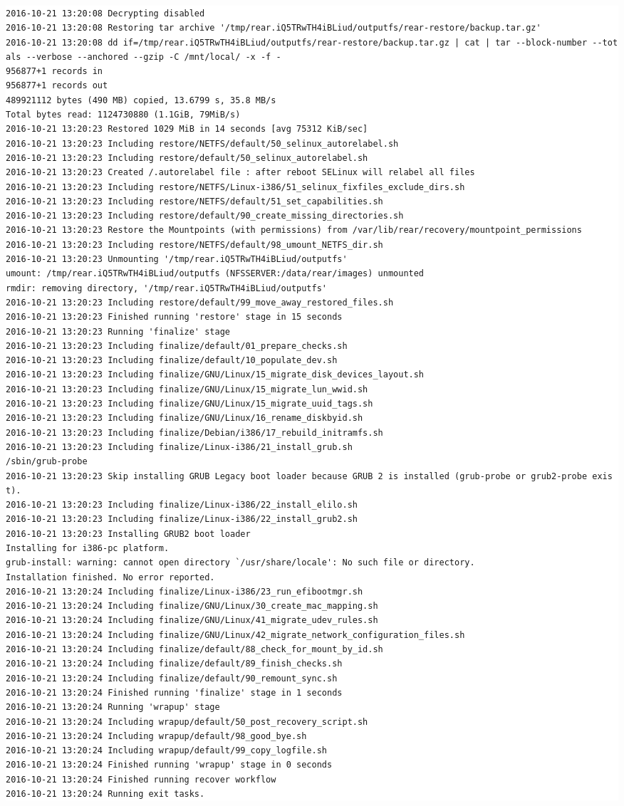     2016-10-21 13:20:08 Decrypting disabled
    2016-10-21 13:20:08 Restoring tar archive '/tmp/rear.iQ5TRwTH4iBLiud/outputfs/rear-restore/backup.tar.gz'
    2016-10-21 13:20:08 dd if=/tmp/rear.iQ5TRwTH4iBLiud/outputfs/rear-restore/backup.tar.gz | cat | tar --block-number --totals --verbose --anchored --gzip -C /mnt/local/ -x -f -
    956877+1 records in
    956877+1 records out
    489921112 bytes (490 MB) copied, 13.6799 s, 35.8 MB/s
    Total bytes read: 1124730880 (1.1GiB, 79MiB/s)
    2016-10-21 13:20:23 Restored 1029 MiB in 14 seconds [avg 75312 KiB/sec]
    2016-10-21 13:20:23 Including restore/NETFS/default/50_selinux_autorelabel.sh
    2016-10-21 13:20:23 Including restore/default/50_selinux_autorelabel.sh
    2016-10-21 13:20:23 Created /.autorelabel file : after reboot SELinux will relabel all files
    2016-10-21 13:20:23 Including restore/NETFS/Linux-i386/51_selinux_fixfiles_exclude_dirs.sh
    2016-10-21 13:20:23 Including restore/NETFS/default/51_set_capabilities.sh
    2016-10-21 13:20:23 Including restore/default/90_create_missing_directories.sh
    2016-10-21 13:20:23 Restore the Mountpoints (with permissions) from /var/lib/rear/recovery/mountpoint_permissions
    2016-10-21 13:20:23 Including restore/NETFS/default/98_umount_NETFS_dir.sh
    2016-10-21 13:20:23 Unmounting '/tmp/rear.iQ5TRwTH4iBLiud/outputfs'
    umount: /tmp/rear.iQ5TRwTH4iBLiud/outputfs (NFSSERVER:/data/rear/images) unmounted
    rmdir: removing directory, '/tmp/rear.iQ5TRwTH4iBLiud/outputfs'
    2016-10-21 13:20:23 Including restore/default/99_move_away_restored_files.sh
    2016-10-21 13:20:23 Finished running 'restore' stage in 15 seconds
    2016-10-21 13:20:23 Running 'finalize' stage
    2016-10-21 13:20:23 Including finalize/default/01_prepare_checks.sh
    2016-10-21 13:20:23 Including finalize/default/10_populate_dev.sh
    2016-10-21 13:20:23 Including finalize/GNU/Linux/15_migrate_disk_devices_layout.sh
    2016-10-21 13:20:23 Including finalize/GNU/Linux/15_migrate_lun_wwid.sh
    2016-10-21 13:20:23 Including finalize/GNU/Linux/15_migrate_uuid_tags.sh
    2016-10-21 13:20:23 Including finalize/GNU/Linux/16_rename_diskbyid.sh
    2016-10-21 13:20:23 Including finalize/Debian/i386/17_rebuild_initramfs.sh
    2016-10-21 13:20:23 Including finalize/Linux-i386/21_install_grub.sh
    /sbin/grub-probe
    2016-10-21 13:20:23 Skip installing GRUB Legacy boot loader because GRUB 2 is installed (grub-probe or grub2-probe exist).
    2016-10-21 13:20:23 Including finalize/Linux-i386/22_install_elilo.sh
    2016-10-21 13:20:23 Including finalize/Linux-i386/22_install_grub2.sh
    2016-10-21 13:20:23 Installing GRUB2 boot loader
    Installing for i386-pc platform.
    grub-install: warning: cannot open directory `/usr/share/locale': No such file or directory.
    Installation finished. No error reported.
    2016-10-21 13:20:24 Including finalize/Linux-i386/23_run_efibootmgr.sh
    2016-10-21 13:20:24 Including finalize/GNU/Linux/30_create_mac_mapping.sh
    2016-10-21 13:20:24 Including finalize/GNU/Linux/41_migrate_udev_rules.sh
    2016-10-21 13:20:24 Including finalize/GNU/Linux/42_migrate_network_configuration_files.sh
    2016-10-21 13:20:24 Including finalize/default/88_check_for_mount_by_id.sh
    2016-10-21 13:20:24 Including finalize/default/89_finish_checks.sh
    2016-10-21 13:20:24 Including finalize/default/90_remount_sync.sh
    2016-10-21 13:20:24 Finished running 'finalize' stage in 1 seconds
    2016-10-21 13:20:24 Running 'wrapup' stage
    2016-10-21 13:20:24 Including wrapup/default/50_post_recovery_script.sh
    2016-10-21 13:20:24 Including wrapup/default/98_good_bye.sh
    2016-10-21 13:20:24 Including wrapup/default/99_copy_logfile.sh
    2016-10-21 13:20:24 Finished running 'wrapup' stage in 0 seconds
    2016-10-21 13:20:24 Finished running recover workflow
    2016-10-21 13:20:24 Running exit tasks.
